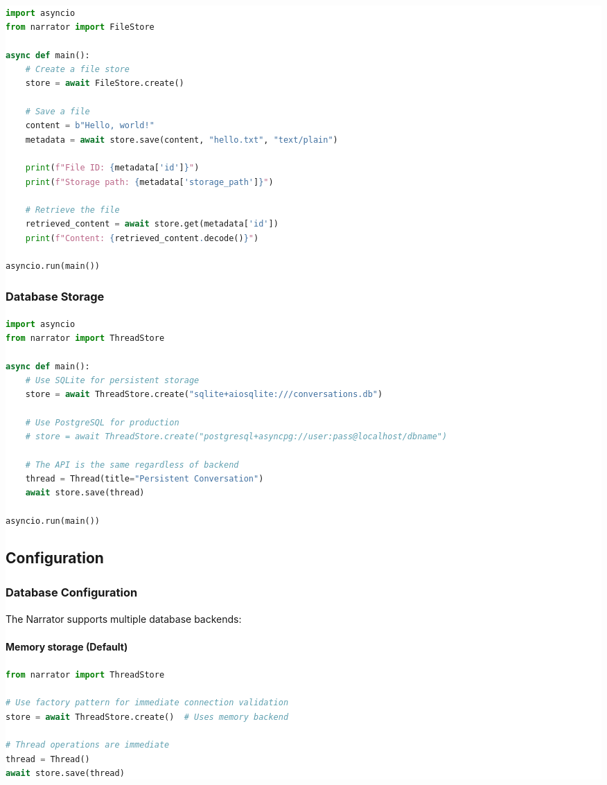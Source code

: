 ```python
import asyncio
from narrator import FileStore

async def main():
    # Create a file store
    store = await FileStore.create()
    
    # Save a file
    content = b"Hello, world!"
    metadata = await store.save(content, "hello.txt", "text/plain")
    
    print(f"File ID: {metadata['id']}")
    print(f"Storage path: {metadata['storage_path']}")
    
    # Retrieve the file
    retrieved_content = await store.get(metadata['id'])
    print(f"Content: {retrieved_content.decode()}")

asyncio.run(main())
```

### Database Storage

```python
import asyncio
from narrator import ThreadStore

async def main():
    # Use SQLite for persistent storage
    store = await ThreadStore.create("sqlite+aiosqlite:///conversations.db")
    
    # Use PostgreSQL for production
    # store = await ThreadStore.create("postgresql+asyncpg://user:pass@localhost/dbname")
    
    # The API is the same regardless of backend
    thread = Thread(title="Persistent Conversation")
    await store.save(thread)

asyncio.run(main())
```

## Configuration

### Database Configuration

The Narrator supports multiple database backends:

#### Memory storage (Default)
```python
from narrator import ThreadStore

# Use factory pattern for immediate connection validation
store = await ThreadStore.create()  # Uses memory backend

# Thread operations are immediate
thread = Thread()
await store.save(thread)
```
